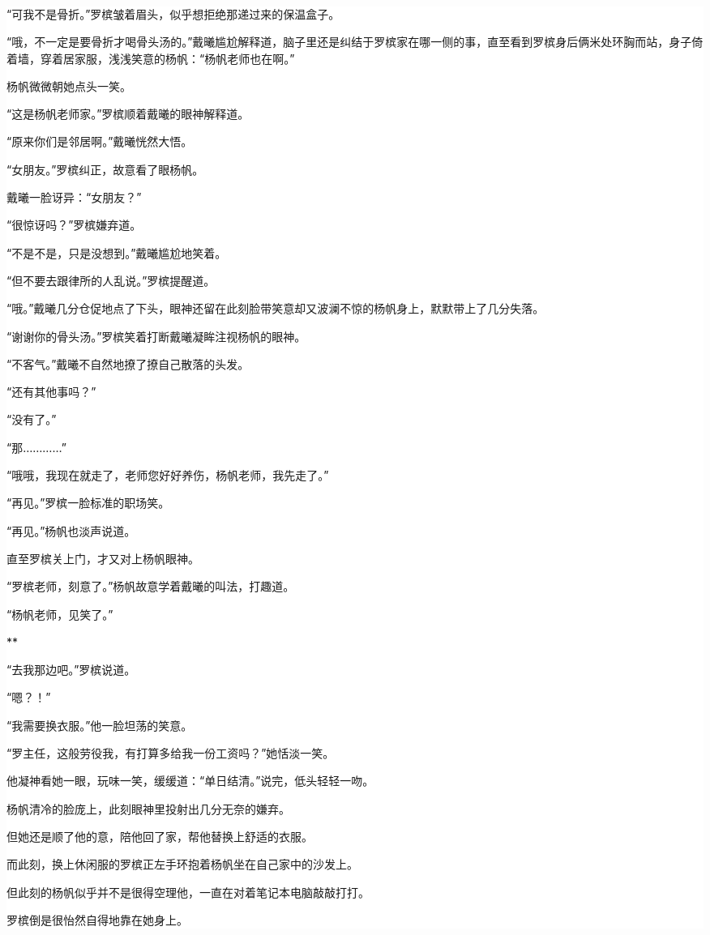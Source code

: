 “可我不是骨折。”罗槟皱着眉头，似乎想拒绝那递过来的保温盒子。

“哦，不一定是要骨折才喝骨头汤的。”戴曦尴尬解释道，脑子里还是纠结于罗槟家在哪一侧的事，直至看到罗槟身后俩米处环胸而站，身子倚着墙，穿着居家服，浅浅笑意的杨帆：“杨帆老师也在啊。”

杨帆微微朝她点头一笑。

“这是杨帆老师家。”罗槟顺着戴曦的眼神解释道。

“原来你们是邻居啊。”戴曦恍然大悟。

“女朋友。”罗槟纠正，故意看了眼杨帆。

戴曦一脸讶异：“女朋友？”

“很惊讶吗？”罗槟嫌弃道。

“不是不是，只是没想到。”戴曦尴尬地笑着。

“但不要去跟律所的人乱说。”罗槟提醒道。

“哦。”戴曦几分仓促地点了下头，眼神还留在此刻脸带笑意却又波澜不惊的杨帆身上，默默带上了几分失落。

“谢谢你的骨头汤。”罗槟笑着打断戴曦凝眸注视杨帆的眼神。

“不客气。”戴曦不自然地撩了撩自己散落的头发。

“还有其他事吗？”

“没有了。”

“那…………”

“哦哦，我现在就走了，老师您好好养伤，杨帆老师，我先走了。”

“再见。”罗槟一脸标准的职场笑。

“再见。”杨帆也淡声说道。

直至罗槟关上门，才又对上杨帆眼神。

“罗槟老师，刻意了。”杨帆故意学着戴曦的叫法，打趣道。

“杨帆老师，见笑了。”

**

“去我那边吧。”罗槟说道。

“嗯？！”

“我需要换衣服。”他一脸坦荡的笑意。

“罗主任，这般劳役我，有打算多给我一份工资吗？”她恬淡一笑。

他凝神看她一眼，玩味一笑，缓缓道：“单日结清。”说完，低头轻轻一吻。

杨帆清冷的脸庞上，此刻眼神里投射出几分无奈的嫌弃。

但她还是顺了他的意，陪他回了家，帮他替换上舒适的衣服。

而此刻，换上休闲服的罗槟正左手环抱着杨帆坐在自己家中的沙发上。

但此刻的杨帆似乎并不是很得空理他，一直在对着笔记本电脑敲敲打打。

罗槟倒是很怡然自得地靠在她身上。
